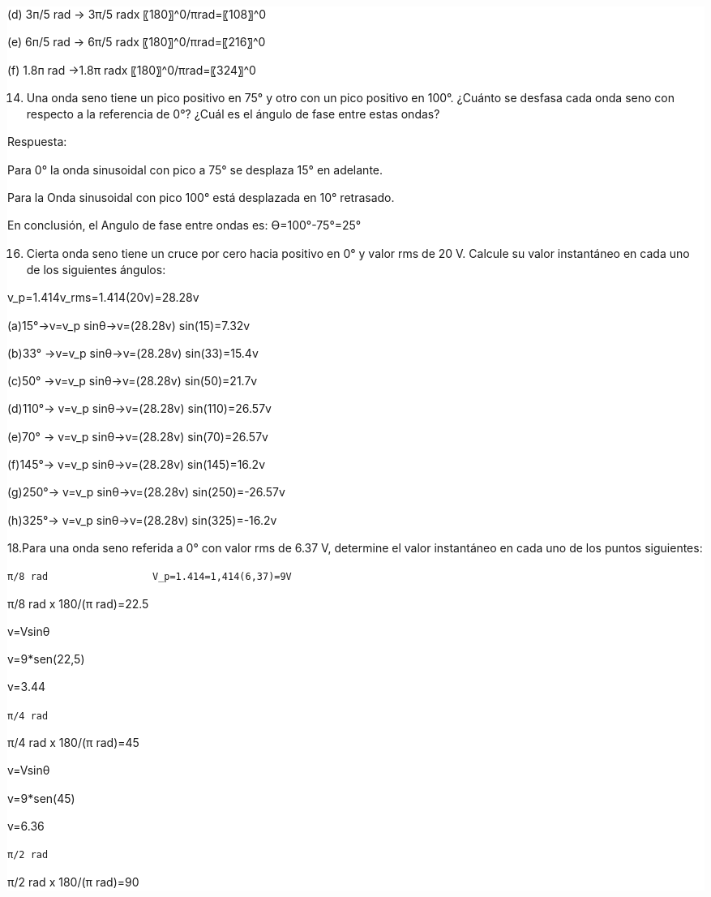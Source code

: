 (d) 3п/5 rad → 3π/5  rad⁡x  〖180〗^0/πrad=〖108〗^0

(e) 6п/5 rad → 6π/5  rad⁡x  〖180〗^0/πrad=〖216〗^0

(f) 1.8п rad →1.8π rad⁡x  〖180〗^0/πrad=〖324〗^0

14. Una onda seno tiene un pico positivo en 75° y otro con un pico positivo en 100°. ¿Cuánto se desfasa cada onda seno con respecto a la referencia de 0°? ¿Cuál es el ángulo de fase entre estas ondas?

Respuesta:

Para 0° la onda sinusoidal con pico a 75° se desplaza 15° en adelante. 

Para la Onda sinusoidal con pico 100° está desplazada en 10° retrasado.

En conclusión, el Angulo de fase entre ondas es: Ɵ=100°-75°=25°

16. Cierta onda seno tiene un cruce por cero hacia positivo en 0° y valor rms de 20 V. Calcule su valor instantáneo en cada uno de los siguientes ángulos:

v_p=1.414v_rms=1.414(20v)=28.28v

(a)15°→v=v_p  sin⁡θ→v=(28.28v)  sin⁡(15)=7.32v

 (b)33° →v=v_p  sin⁡θ→v=(28.28v)  sin⁡(33)=15.4v
 
(c)50° →v=v_p  sin⁡θ→v=(28.28v)  sin⁡(50)=21.7v

(d)110°→  v=v_p  sin⁡θ→v=(28.28v)  sin⁡(110)=26.57v

(e)70° → v=v_p  sin⁡θ→v=(28.28v)  sin⁡(70)=26.57v

(f)145°→ v=v_p  sin⁡θ→v=(28.28v)  sin⁡(145)=16.2v

(g)250°→ v=v_p  sin⁡θ→v=(28.28v)  sin⁡(250)=-26.57v

(h)325°→ v=v_p  sin⁡θ→v=(28.28v)  sin⁡(325)=-16.2v

18.Para una onda seno referida a 0° con valor rms de 6.37 V, determine el valor instantáneo en cada uno de los puntos siguientes:

	π/8 rad					 V_p=1.414=1,414(6,37)=9V
  
π/8 rad x  180/(π rad)=22.5

v=Vsinθ

v=9*sen(22,5)

v=3.44

	π/4 rad
  
π/4 rad x  180/(π rad)=45

v=Vsinθ

v=9*sen(45)

v=6.36

	π/2 rad
  
π/2 rad x  180/(π rad)=90
